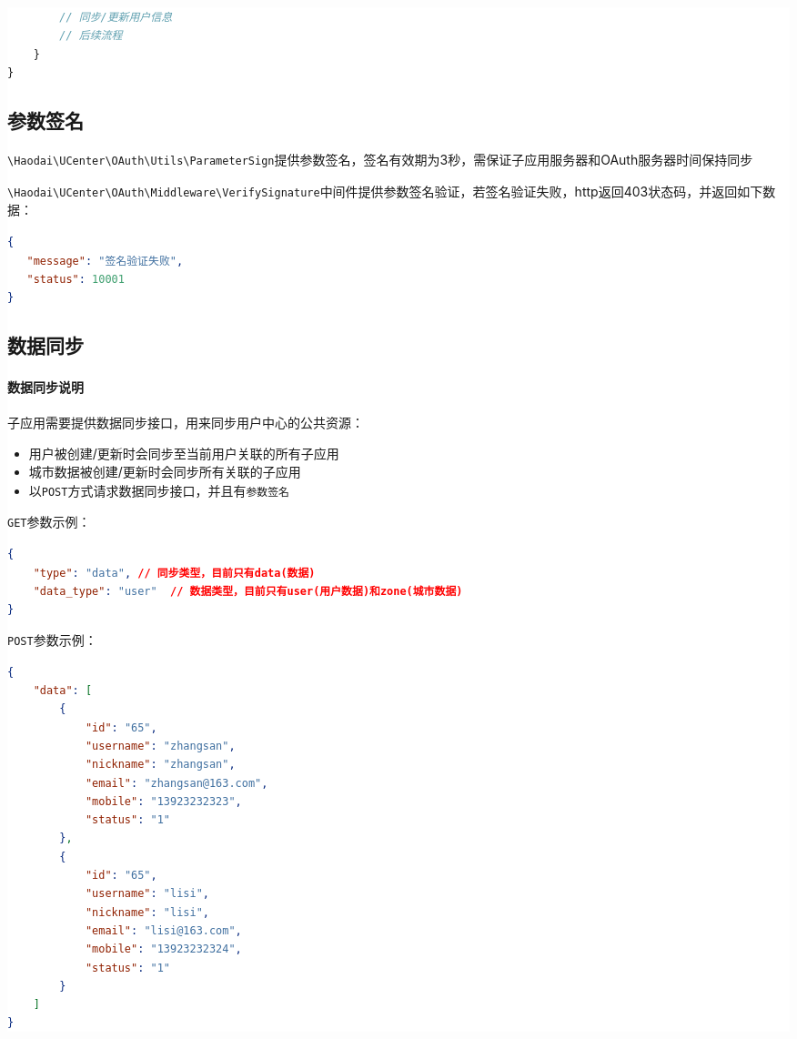 ```php
        // 同步/更新用户信息
        // 后续流程
    }
}

```


## 参数签名
`\Haodai\UCenter\OAuth\Utils\ParameterSign`提供参数签名，签名有效期为3秒，需保证子应用服务器和OAuth服务器时间保持同步

`\Haodai\UCenter\OAuth\Middleware\VerifySignature`中间件提供参数签名验证，若签名验证失败，http返回403状态码，并返回如下数据：

```json
{
   "message": "签名验证失败",
   "status": 10001
}
```

## 数据同步
#### 数据同步说明
子应用需要提供数据同步接口，用来同步用户中心的公共资源：
- 用户被创建/更新时会同步至当前用户关联的所有子应用
- 城市数据被创建/更新时会同步所有关联的子应用
- 以`POST`方式请求数据同步接口，并且有`参数签名`
        
`GET`参数示例：
```json
{
    "type": "data", // 同步类型，目前只有data(数据)
    "data_type": "user"  // 数据类型，目前只有user(用户数据)和zone(城市数据)
}
```
 
`POST`参数示例：
```json
{
    "data": [
        {
            "id": "65", 
            "username": "zhangsan", 
            "nickname": "zhangsan", 
            "email": "zhangsan@163.com", 
            "mobile": "13923232323", 
            "status": "1"
        }, 
        {
            "id": "65", 
            "username": "lisi", 
            "nickname": "lisi", 
            "email": "lisi@163.com", 
            "mobile": "13923232324", 
            "status": "1"
        }
    ]
}
```
